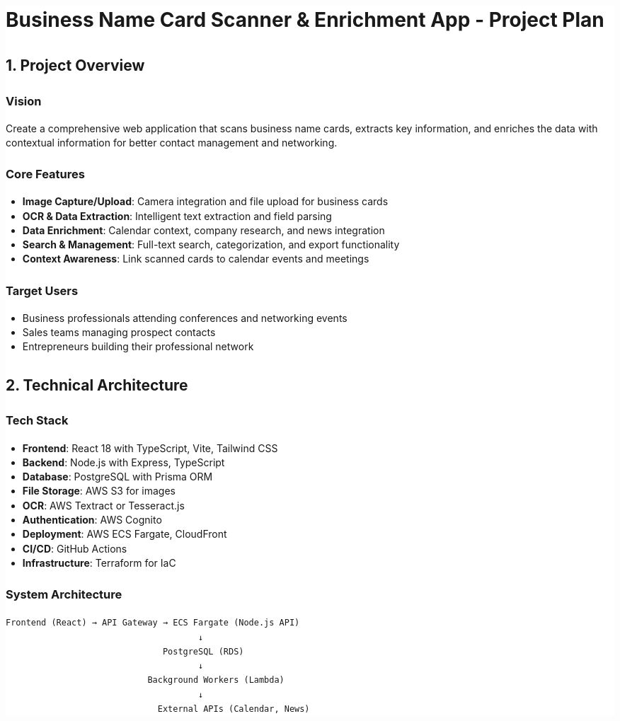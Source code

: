 # Business Name Card Scanner & Enrichment App - Project Plan

## 1. Project Overview

### Vision

Create a comprehensive web application that scans business name cards, extracts
key information, and enriches the data with contextual information for better
contact management and networking.

### Core Features

- **Image Capture/Upload**: Camera integration and file upload for business
  cards
- **OCR & Data Extraction**: Intelligent text extraction and field parsing
- **Data Enrichment**: Calendar context, company research, and news integration
- **Search & Management**: Full-text search, categorization, and export
  functionality
- **Context Awareness**: Link scanned cards to calendar events and meetings

### Target Users

- Business professionals attending conferences and networking events
- Sales teams managing prospect contacts
- Entrepreneurs building their professional network

## 2. Technical Architecture

### Tech Stack

- **Frontend**: React 18 with TypeScript, Vite, Tailwind CSS
- **Backend**: Node.js with Express, TypeScript
- **Database**: PostgreSQL with Prisma ORM
- **File Storage**: AWS S3 for images
- **OCR**: AWS Textract or Tesseract.js
- **Authentication**: AWS Cognito
- **Deployment**: AWS ECS Fargate, CloudFront
- **CI/CD**: GitHub Actions
- **Infrastructure**: Terraform for IaC

### System Architecture

```
Frontend (React) → API Gateway → ECS Fargate (Node.js API)
                                      ↓
                               PostgreSQL (RDS)
                                      ↓
                            Background Workers (Lambda)
                                      ↓
                              External APIs (Calendar, News)
```
